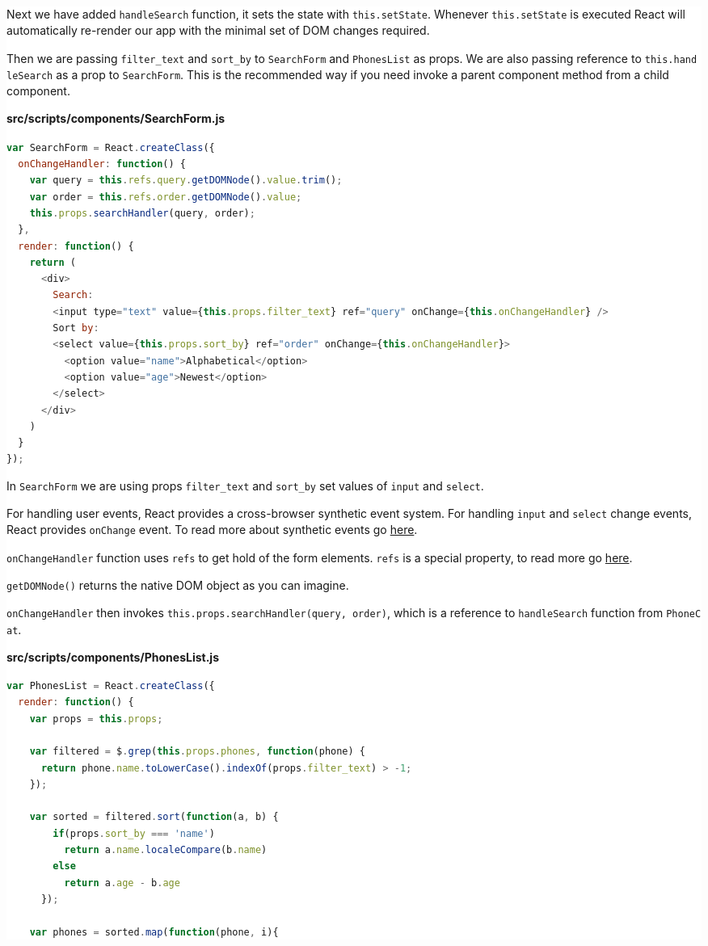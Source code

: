 Next we have added `handleSearch` function, it sets the state with `this.setState`.
Whenever `this.setState` is executed React will automatically re-render our app
with the minimal set of DOM changes required.

Then we are passing `filter_text` and `sort_by` to `SearchForm` and `PhonesList`
as props. We are also passing reference to `this.handleSearch` as a prop to `SearchForm`.
This is the recommended way if you need invoke a parent component method from a child component.

__src/scripts/components/SearchForm.js__

```javascript
var SearchForm = React.createClass({
  onChangeHandler: function() {
    var query = this.refs.query.getDOMNode().value.trim();
    var order = this.refs.order.getDOMNode().value;
    this.props.searchHandler(query, order);
  },
  render: function() {
    return (
      <div>
        Search:
        <input type="text" value={this.props.filter_text} ref="query" onChange={this.onChangeHandler} />
        Sort by:
        <select value={this.props.sort_by} ref="order" onChange={this.onChangeHandler}>
          <option value="name">Alphabetical</option>
          <option value="age">Newest</option>
        </select>
      </div>
    )
  }
});
```
In `SearchForm` we are using props `filter_text` and `sort_by` set values of
`input` and `select`.

For handling user events, React provides a cross-browser synthetic event system.
For handling `input` and `select` change events, React provides `onChange` event.
To read more about synthetic events go [here](http://facebook.github.io/react/docs/events.html).

`onChangeHandler` function uses `refs` to get hold of the form elements.
`refs` is a special property, to read more go [here](http://facebook.github.io/react/docs/more-about-refs.html#the-ref-attribute).

`getDOMNode()` returns the native DOM object as you can imagine.

`onChangeHandler` then invokes `this.props.searchHandler(query, order)`, which
is a reference to `handleSearch` function from `PhoneCat`.

__src/scripts/components/PhonesList.js__

```javascript
var PhonesList = React.createClass({
  render: function() {
    var props = this.props;

    var filtered = $.grep(this.props.phones, function(phone) {
      return phone.name.toLowerCase().indexOf(props.filter_text) > -1;
    });

    var sorted = filtered.sort(function(a, b) {
        if(props.sort_by === 'name')
          return a.name.localeCompare(b.name)
        else
          return a.age - b.age
      });

    var phones = sorted.map(function(phone, i){
```